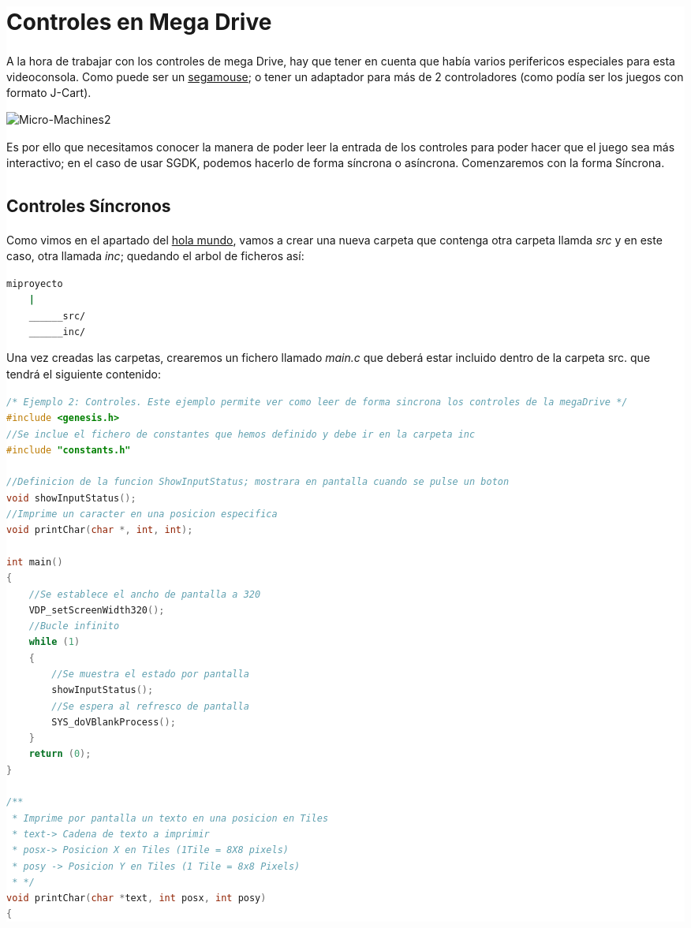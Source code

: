 # Controles en Mega Drive

A la hora de trabajar con los controles de mega Drive, hay que tener en cuenta que había varios perifericos especiales para esta videoconsola. Como puede ser un [segamouse](http://museodelvideojuego.com/accesorios/sega-mouse); o tener un adaptador para más de 2 controladores (como podía ser los juegos con formato J-Cart).

![Micro-Machines2](https://upload.wikimedia.org/wikipedia/commons/e/e6/Mega_drive_j-cart.jpg)

Es por ello que necesitamos conocer la manera de poder leer la entrada de los controles para poder hacer que el juego sea más interactivo; en el caso de usar SGDK, podemos hacerlo de forma síncrona o asíncrona. Comenzaremos con la forma Síncrona.

## Controles Síncronos

Como vimos en el apartado del [hola mundo](../../sgdk/hola-mundo/), vamos a crear una nueva carpeta que contenga otra carpeta llamda _src_ y en este caso, otra llamada _inc_; quedando el arbol de ficheros así:

```bash
miproyecto
    |
    ______src/
    ______inc/
```

Una vez creadas las carpetas, crearemos un fichero llamado _main.c_ que deberá estar incluido dentro de la carpeta src. que tendrá el siguiente contenido:

```c
/* Ejemplo 2: Controles. Este ejemplo permite ver como leer de forma sincrona los controles de la megaDrive */
#include <genesis.h>
//Se inclue el fichero de constantes que hemos definido y debe ir en la carpeta inc
#include "constants.h"

//Definicion de la funcion ShowInputStatus; mostrara en pantalla cuando se pulse un boton
void showInputStatus();
//Imprime un caracter en una posicion especifica
void printChar(char *, int, int);

int main()
{
    //Se establece el ancho de pantalla a 320
    VDP_setScreenWidth320();
    //Bucle infinito
    while (1)
    {
        //Se muestra el estado por pantalla
        showInputStatus();
        //Se espera al refresco de pantalla
        SYS_doVBlankProcess();
    }
    return (0);
}

/**
 * Imprime por pantalla un texto en una posicion en Tiles
 * text-> Cadena de texto a imprimir
 * posx-> Posicion X en Tiles (1Tile = 8X8 pixels)
 * posy -> Posicion Y en Tiles (1 Tile = 8x8 Pixels)
 * */
void printChar(char *text, int posx, int posy)
{
```
